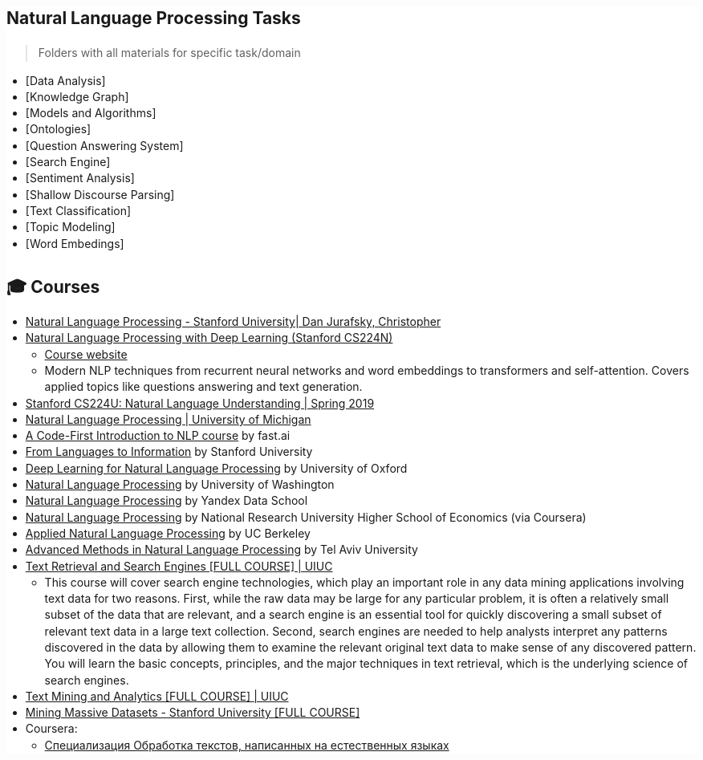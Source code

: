 ## Natural Language Processing Tasks 


> Folders with all materials for specific task/domain

- [Data Analysis] 
- [Knowledge Graph]
- [Models and Algorithms]
- [Ontologies]
- [Question Answering System]
- [Search Engine]
- [Sentiment Analysis]
- [Shallow Discourse Parsing]
- [Text Classification]
- [Topic Modeling]
- [Word Embedings]


## 🎓 Courses 

  - [Natural Language Processing - Stanford University| Dan Jurafsky, Christopher](https://www.youtube.com/playlist?list=PLLssT5z_DsK8HbD2sPcUIDfQ7zmBarMYv)
  - [Natural Language Processing with Deep Learning (Stanford CS224N)](https://www.youtube.com/playlist?list=PLoROMvodv4rOhcuXMZkNm7j3fVwBBY42z) 
     - [Course website](http://web.stanford.edu/class/cs224n/)
     - Modern NLP techniques from recurrent neural networks and word embeddings to transformers and self-attention. Covers applied topics like questions answering and text generation.
  - [Stanford CS224U: Natural Language Understanding | Spring 2019](https://www.youtube.com/playlist?list=PLoROMvodv4rObpMCir6rNNUlFAn56Js20)
  - [Natural Language Processing | University of Michigan](https://www.youtube.com/playlist?list=PLLssT5z_DsK8BdawOVCCaTCO99Ya58ryR)
  - [A Code-First Introduction to NLP course](https://github.com/fastai/course-nlp) by fast.ai
  - [From Languages to Information](https://web.stanford.edu/class/cs124/) by Stanford University
  - [Deep Learning for Natural Language Processing](https://www.cs.ox.ac.uk/teaching/courses/2016-2017/dl/) by University of Oxford
  - [Natural Language Processing](https://courses.cs.washington.edu/courses/cse517/17wi/) by University of Washington
  - [Natural Language Processing](https://github.com/yandexdataschool/nlp_course/tree/master) by Yandex Data School
  - [Natural Language Processing](https://www.coursera.org/learn/language-processing) by National Research University Higher School of Economics (via Coursera)
  - [Applied Natural Language Processing](http://people.ischool.berkeley.edu/~dbamman/info256.html) by UC Berkeley
  - [Advanced Methods in Natural Language Processing](https://www.cs.tau.ac.il/~joberant/teaching/nlp_spring_2019/index.html) by Tel Aviv University
  - [Text Retrieval and Search Engines [FULL COURSE] | UIUC](https://www.youtube.com/playlist?list=PLLssT5z_DsK8Jk8mpFc_RPzn2obhotfDO)
    - This course will cover search engine technologies, which play an important role in any data mining applications involving text data for two reasons. First, while the raw data may be large for any particular problem, it is often a relatively small subset of the data that are relevant, and a search engine is an essential tool for quickly discovering a small subset of relevant text data in a large text collection. Second, search engines are needed to help analysts interpret any patterns discovered in the data by allowing them to examine the relevant original text data to make sense of any discovered pattern. You will learn the basic concepts, principles, and the major techniques in text retrieval, which is the underlying science of search engines. 
  - [Text Mining and Analytics [FULL COURSE] | UIUC](https://www.youtube.com/playlist?list=PLLssT5z_DsK8Xwnh_0bjN4KNT81bekvtt)
  - [Mining Massive Datasets - Stanford University [FULL COURSE]](https://www.youtube.com/playlist?list=PLLssT5z_DsK9JDLcT8T62VtzwyW9LNepV)
  - Coursera:
    - [Специализация Обработка текстов, написанных на естественных языках](https://www.coursera.org/specializations/natural-language-processing?utm_source=deeplearningai&utm_medium=institutions&utm_content=NLP_6/17_ppt#howItWorks)